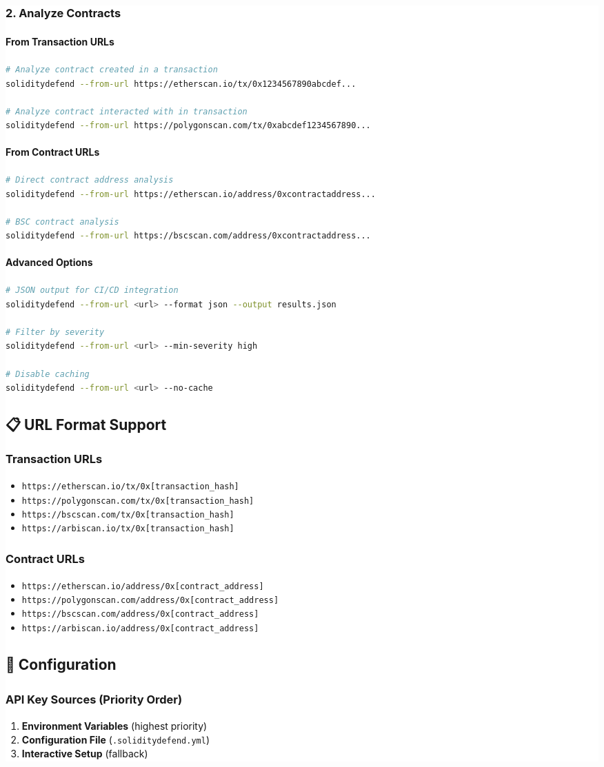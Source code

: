 ### 2. Analyze Contracts

#### From Transaction URLs
```bash
# Analyze contract created in a transaction
soliditydefend --from-url https://etherscan.io/tx/0x1234567890abcdef...

# Analyze contract interacted with in transaction
soliditydefend --from-url https://polygonscan.com/tx/0xabcdef1234567890...
```

#### From Contract URLs
```bash
# Direct contract address analysis
soliditydefend --from-url https://etherscan.io/address/0xcontractaddress...

# BSC contract analysis
soliditydefend --from-url https://bscscan.com/address/0xcontractaddress...
```

#### Advanced Options
```bash
# JSON output for CI/CD integration
soliditydefend --from-url <url> --format json --output results.json

# Filter by severity
soliditydefend --from-url <url> --min-severity high

# Disable caching
soliditydefend --from-url <url> --no-cache
```

## 📋 URL Format Support

### Transaction URLs
- `https://etherscan.io/tx/0x[transaction_hash]`
- `https://polygonscan.com/tx/0x[transaction_hash]`
- `https://bscscan.com/tx/0x[transaction_hash]`
- `https://arbiscan.io/tx/0x[transaction_hash]`

### Contract URLs
- `https://etherscan.io/address/0x[contract_address]`
- `https://polygonscan.com/address/0x[contract_address]`
- `https://bscscan.com/address/0x[contract_address]`
- `https://arbiscan.io/address/0x[contract_address]`

## 🔧 Configuration

### API Key Sources (Priority Order)
1. **Environment Variables** (highest priority)
2. **Configuration File** (`.soliditydefend.yml`)
3. **Interactive Setup** (fallback)
